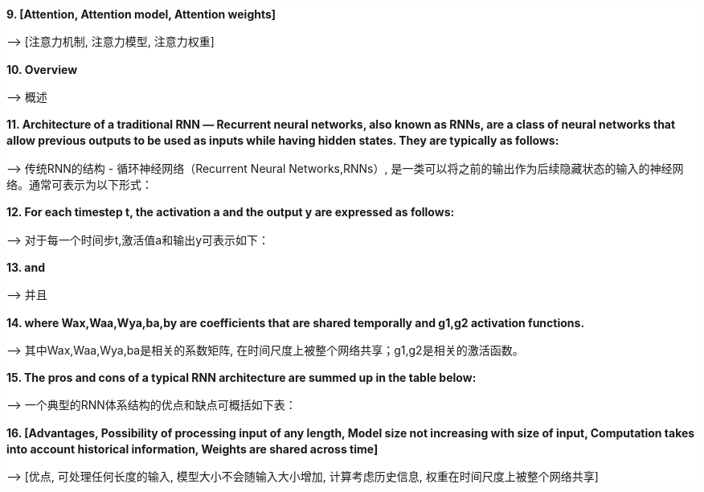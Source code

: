 
**9. [Attention, Attention model, Attention weights]**

&#10230;
[注意力机制, 注意力模型, 注意力权重]
<br>


**10. Overview**

&#10230;
概述
<br>


**11. Architecture of a traditional RNN ― Recurrent neural networks, also known as RNNs, are a class of neural networks that allow previous outputs to be used as inputs while having hidden states. They are typically as follows:**

&#10230;
传统RNN的结构 - 循环神经网络（Recurrent Neural Networks,RNNs）, 是一类可以将之前的输出作为后续隐藏状态的输入的神经网络。通常可表示为以下形式：
<br>


**12. For each timestep t, the activation a<t> and the output y<t> are expressed as follows:**

&#10230;
对于每一个时间步t,激活值a<t>和输出y<t>可表示如下：
<br>


**13. and**

&#10230;
并且
<br>


**14. where Wax,Waa,Wya,ba,by are coefficients that are shared temporally and g1,g2 activation functions.**

&#10230;
其中Wax,Waa,Wya,ba是相关的系数矩阵, 在时间尺度上被整个网络共享；g1,g2是相关的激活函数。
<br>


**15. The pros and cons of a typical RNN architecture are summed up in the table below:**

&#10230;
一个典型的RNN体系结构的优点和缺点可概括如下表：
<br>


**16. [Advantages, Possibility of processing input of any length, Model size not increasing with size of input, Computation takes into account historical information, Weights are shared across time]**

&#10230;
[优点, 可处理任何长度的输入, 模型大小不会随输入大小增加, 计算考虑历史信息, 权重在时间尺度上被整个网络共享]
<br>

